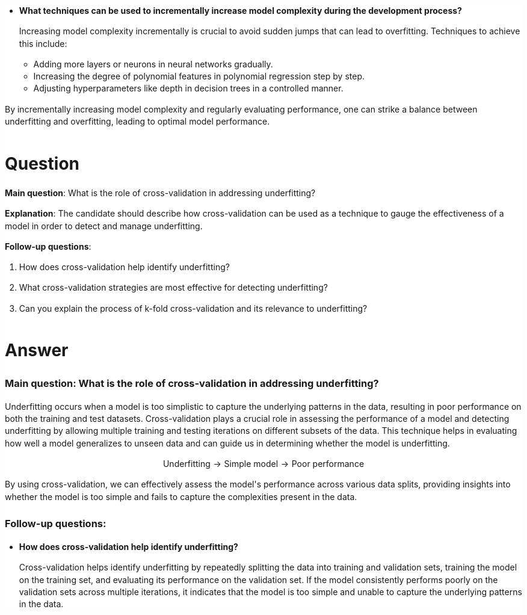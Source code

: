 - **What techniques can be used to incrementally increase model complexity during the development process?**

  Increasing model complexity incrementally is crucial to avoid sudden jumps that can lead to overfitting. Techniques to achieve this include:
  
  - Adding more layers or neurons in neural networks gradually.
  - Increasing the degree of polynomial features in polynomial regression step by step.
  - Adjusting hyperparameters like depth in decision trees in a controlled manner.

By incrementally increasing model complexity and regularly evaluating performance, one can strike a balance between underfitting and overfitting, leading to optimal model performance.

# Question
**Main question**: What is the role of cross-validation in addressing underfitting?

**Explanation**: The candidate should describe how cross-validation can be used as a technique to gauge the effectiveness of a model in order to detect and manage underfitting.

**Follow-up questions**:

1. How does cross-validation help identify underfitting?

2. What cross-validation strategies are most effective for detecting underfitting?

3. Can you explain the process of k-fold cross-validation and its relevance to underfitting?





# Answer
### Main question: What is the role of cross-validation in addressing underfitting?

Underfitting occurs when a model is too simplistic to capture the underlying patterns in the data, resulting in poor performance on both the training and test datasets. Cross-validation plays a crucial role in assessing the performance of a model and detecting underfitting by allowing multiple training and testing iterations on different subsets of the data. This technique helps in evaluating how well a model generalizes to unseen data and can guide us in determining whether the model is underfitting.

$$\text{Underfitting} \rightarrow \text{Simple model} \rightarrow \text{Poor performance}$$

By using cross-validation, we can effectively assess the model's performance across various data splits, providing insights into whether the model is too simple and fails to capture the complexities present in the data.

### Follow-up questions:
- **How does cross-validation help identify underfitting?**
  
  Cross-validation helps identify underfitting by repeatedly splitting the data into training and validation sets, training the model on the training set, and evaluating its performance on the validation set. If the model consistently performs poorly on the validation sets across multiple iterations, it indicates that the model is too simple and unable to capture the underlying patterns in the data.
  